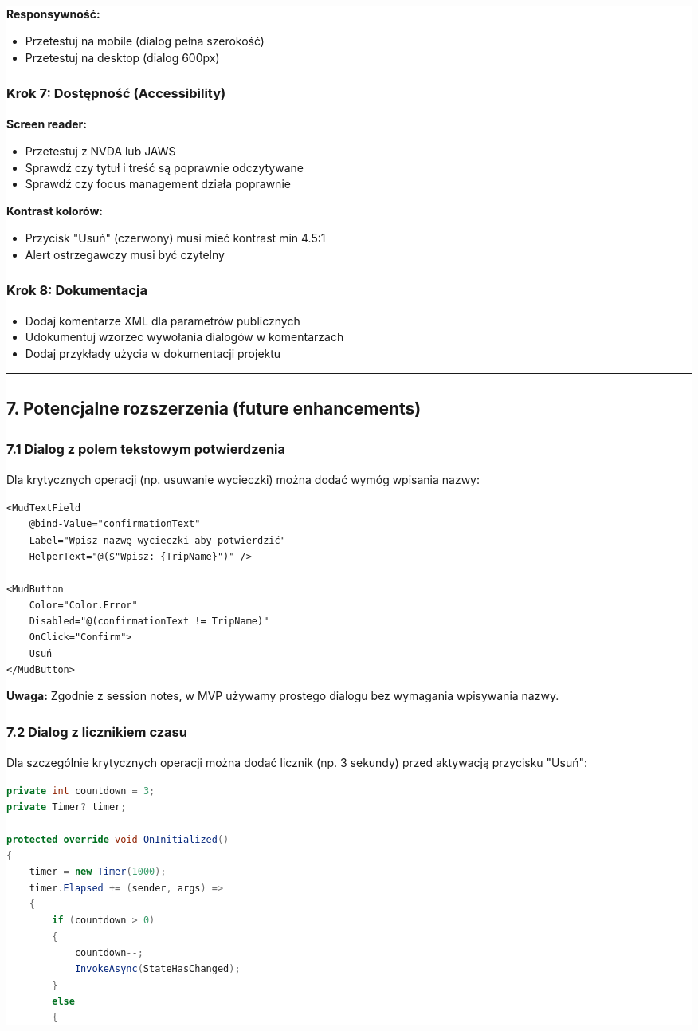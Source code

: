 **Responsywność:**
- Przetestuj na mobile (dialog pełna szerokość)
- Przetestuj na desktop (dialog 600px)

### Krok 7: Dostępność (Accessibility)

**Screen reader:**
- Przetestuj z NVDA lub JAWS
- Sprawdź czy tytuł i treść są poprawnie odczytywane
- Sprawdź czy focus management działa poprawnie

**Kontrast kolorów:**
- Przycisk "Usuń" (czerwony) musi mieć kontrast min 4.5:1
- Alert ostrzegawczy musi być czytelny

### Krok 8: Dokumentacja

- Dodaj komentarze XML dla parametrów publicznych
- Udokumentuj wzorzec wywołania dialogów w komentarzach
- Dodaj przykłady użycia w dokumentacji projektu

---

## 7. Potencjalne rozszerzenia (future enhancements)

### 7.1 Dialog z polem tekstowym potwierdzenia

Dla krytycznych operacji (np. usuwanie wycieczki) można dodać wymóg wpisania nazwy:

```razor
<MudTextField 
    @bind-Value="confirmationText"
    Label="Wpisz nazwę wycieczki aby potwierdzić"
    HelperText="@($"Wpisz: {TripName}")" />

<MudButton 
    Color="Color.Error"
    Disabled="@(confirmationText != TripName)"
    OnClick="Confirm">
    Usuń
</MudButton>
```

**Uwaga:** Zgodnie z session notes, w MVP używamy prostego dialogu bez wymagania wpisywania nazwy.

### 7.2 Dialog z licznikiem czasu

Dla szczególnie krytycznych operacji można dodać licznik (np. 3 sekundy) przed aktywacją przycisku "Usuń":

```csharp
private int countdown = 3;
private Timer? timer;

protected override void OnInitialized()
{
    timer = new Timer(1000);
    timer.Elapsed += (sender, args) =>
    {
        if (countdown > 0)
        {
            countdown--;
            InvokeAsync(StateHasChanged);
        }
        else
        {
```